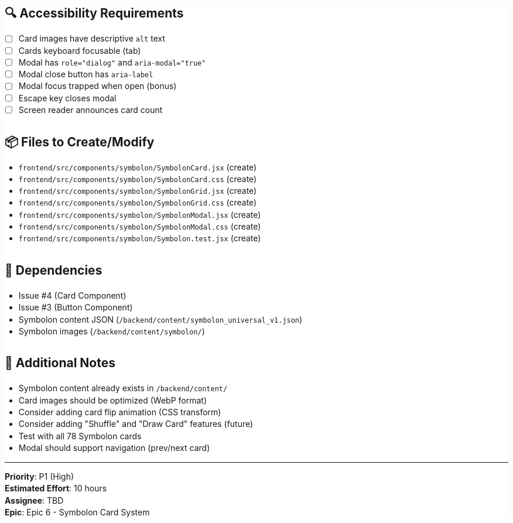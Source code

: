 ## 🔍 Accessibility Requirements

- [ ] Card images have descriptive `alt` text
- [ ] Cards keyboard focusable (tab)
- [ ] Modal has `role="dialog"` and `aria-modal="true"`
- [ ] Modal close button has `aria-label`
- [ ] Modal focus trapped when open (bonus)
- [ ] Escape key closes modal
- [ ] Screen reader announces card count

## 📦 Files to Create/Modify

- `frontend/src/components/symbolon/SymbolonCard.jsx` (create)
- `frontend/src/components/symbolon/SymbolonCard.css` (create)
- `frontend/src/components/symbolon/SymbolonGrid.jsx` (create)
- `frontend/src/components/symbolon/SymbolonGrid.css` (create)
- `frontend/src/components/symbolon/SymbolonModal.jsx` (create)
- `frontend/src/components/symbolon/SymbolonModal.css` (create)
- `frontend/src/components/symbolon/Symbolon.test.jsx` (create)

## 🔗 Dependencies

- Issue #4 (Card Component)
- Issue #3 (Button Component)
- Symbolon content JSON (`/backend/content/symbolon_universal_v1.json`)
- Symbolon images (`/backend/content/symbolon/`)

## 📝 Additional Notes

- Symbolon content already exists in `/backend/content/`
- Card images should be optimized (WebP format)
- Consider adding card flip animation (CSS transform)
- Consider adding "Shuffle" and "Draw Card" features (future)
- Test with all 78 Symbolon cards
- Modal should support navigation (prev/next card)

---

**Priority**: P1 (High)  
**Estimated Effort**: 10 hours  
**Assignee**: TBD  
**Epic**: Epic 6 - Symbolon Card System
